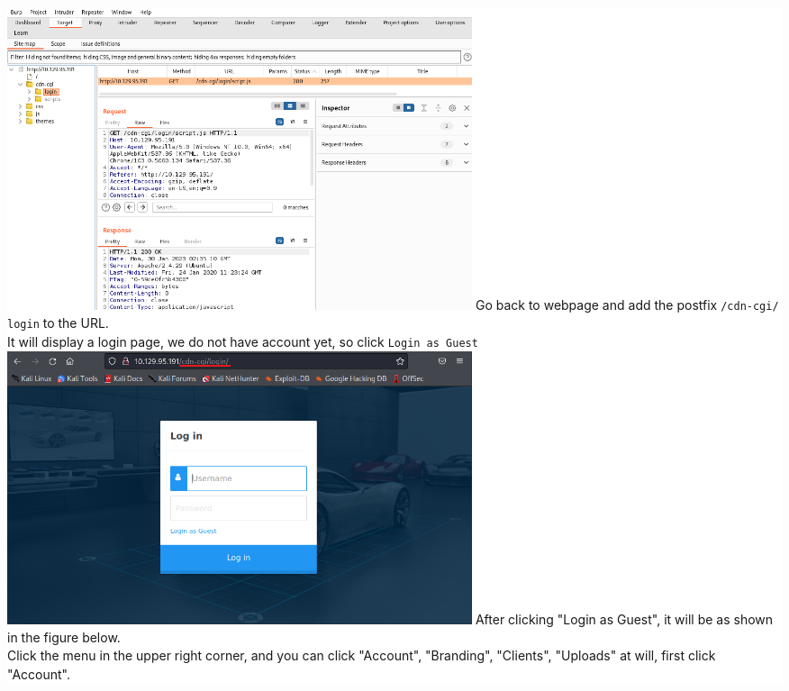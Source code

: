 <img src="https://github.com/laiyutong/HackTheBox/blob/main/Starting%20Point/TIER%202/Oopsie/Oopsie/burpsuite.png" alt="burpsuite" width="60%">
Go back to webpage and add the postfix <code>/cdn-cgi/login</code> to the URL.<br>
It will display a login page, we do not have account yet, so click <code>Login as Guest</code><br>
<img src="https://github.com/laiyutong/HackTheBox/blob/main/Starting%20Point/TIER%202/Oopsie/Oopsie/loginpage.png" alt="loginpage" width="60%">
After clicking "Login as Guest", it will be as shown in the figure below.<br>
Click the menu in the upper right corner, and you can click "Account", "Branding", "Clients", "Uploads" at will, first click "Account".<br>